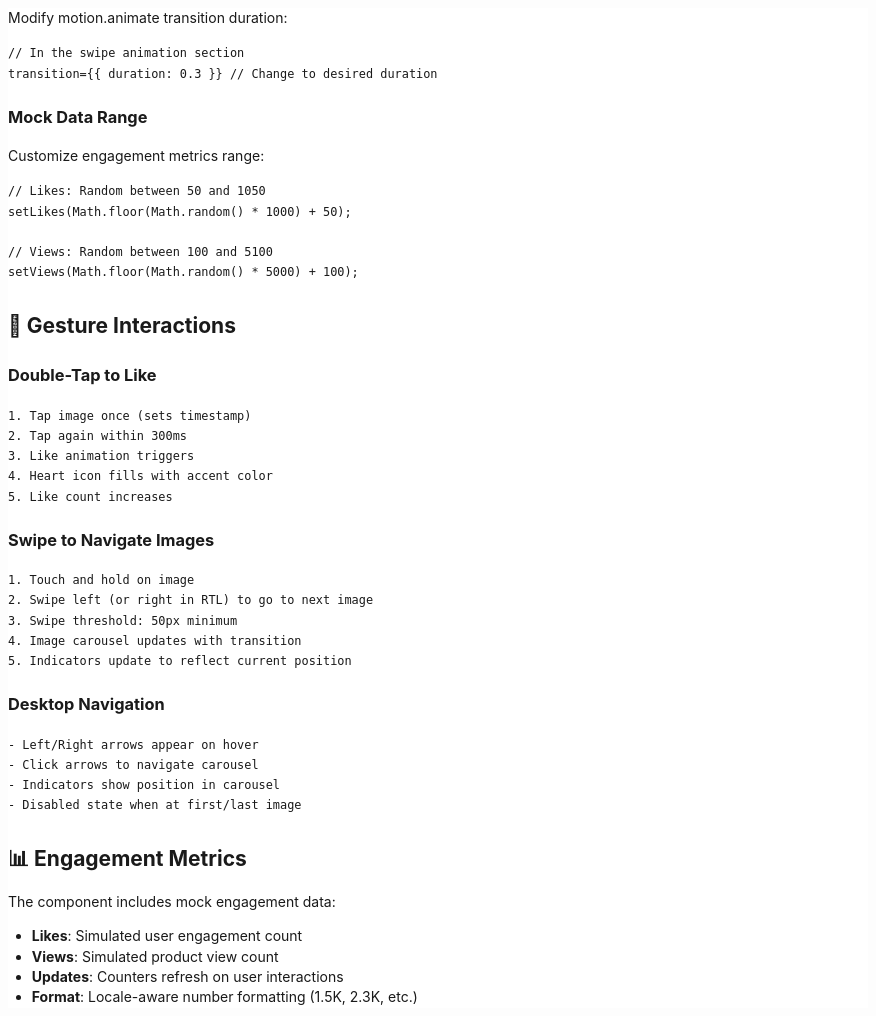 Modify motion.animate transition duration:

```tsx
// In the swipe animation section
transition={{ duration: 0.3 }} // Change to desired duration
```

### Mock Data Range

Customize engagement metrics range:

```tsx
// Likes: Random between 50 and 1050
setLikes(Math.floor(Math.random() * 1000) + 50);

// Views: Random between 100 and 5100
setViews(Math.floor(Math.random() * 5000) + 100);
```

## 🔄 Gesture Interactions

### Double-Tap to Like
```
1. Tap image once (sets timestamp)
2. Tap again within 300ms
3. Like animation triggers
4. Heart icon fills with accent color
5. Like count increases
```

### Swipe to Navigate Images
```
1. Touch and hold on image
2. Swipe left (or right in RTL) to go to next image
3. Swipe threshold: 50px minimum
4. Image carousel updates with transition
5. Indicators update to reflect current position
```

### Desktop Navigation
```
- Left/Right arrows appear on hover
- Click arrows to navigate carousel
- Indicators show position in carousel
- Disabled state when at first/last image
```

## 📊 Engagement Metrics

The component includes mock engagement data:

- **Likes**: Simulated user engagement count
- **Views**: Simulated product view count
- **Updates**: Counters refresh on user interactions
- **Format**: Locale-aware number formatting (1.5K, 2.3K, etc.)
